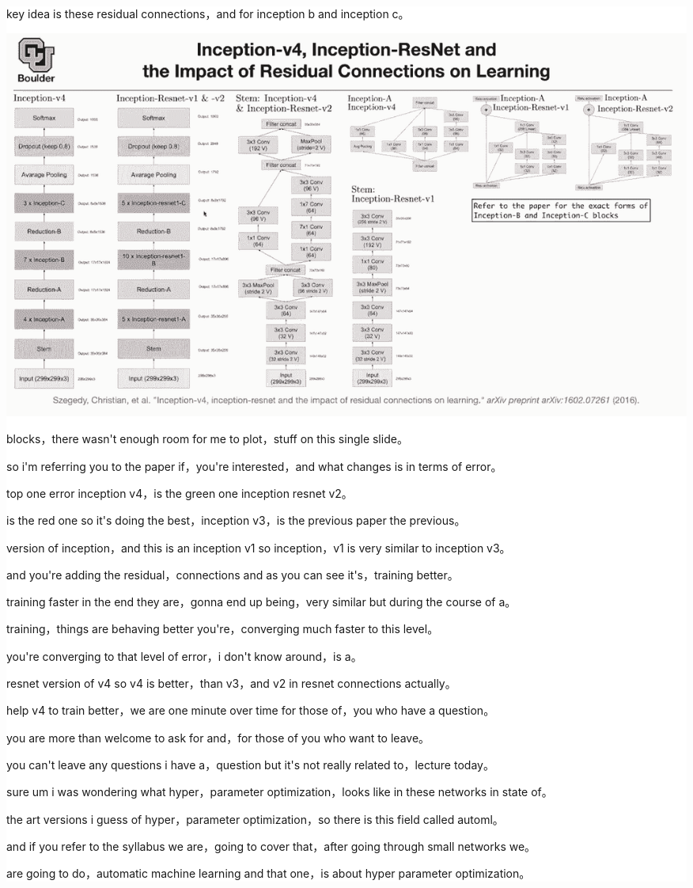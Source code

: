 key idea is these residual connections，and for inception b and inception c。



![](img/9b4025d3b7645dbcbf5e8c5af24c99c4_63.png)

blocks，there wasn't enough room for me to plot，stuff on this single slide。

so i'm referring you to the paper if，you're interested，and what changes is in terms of error。

top one error inception v4，is the green one inception resnet v2。

is the red one so it's doing the best，inception v3，is the previous paper the previous。

version of inception，and this is an inception v1 so inception，v1 is very similar to inception v3。

and you're adding the residual，connections and as you can see it's，training better。

training faster in the end they are，gonna end up being，very similar but during the course of a。

training，things are behaving better you're，converging much faster to this level。

you're converging to that level of error，i don't know around，is a。

resnet version of v4 so v4 is better，than v3，and v2 in resnet connections actually。

help v4 to train better，we are one minute over time for those of，you who have a question。

you are more than welcome to ask for and，for those of you who want to leave。

you can't leave any questions i have a，question but it's not really related to，lecture today。

sure um i was wondering what hyper，parameter optimization，looks like in these networks in state of。

the art versions i guess of hyper，parameter optimization，so there is this field called automl。

and if you refer to the syllabus we are，going to cover that，after going through small networks we。

are going to do，automatic machine learning and that one，is about hyper parameter optimization。

